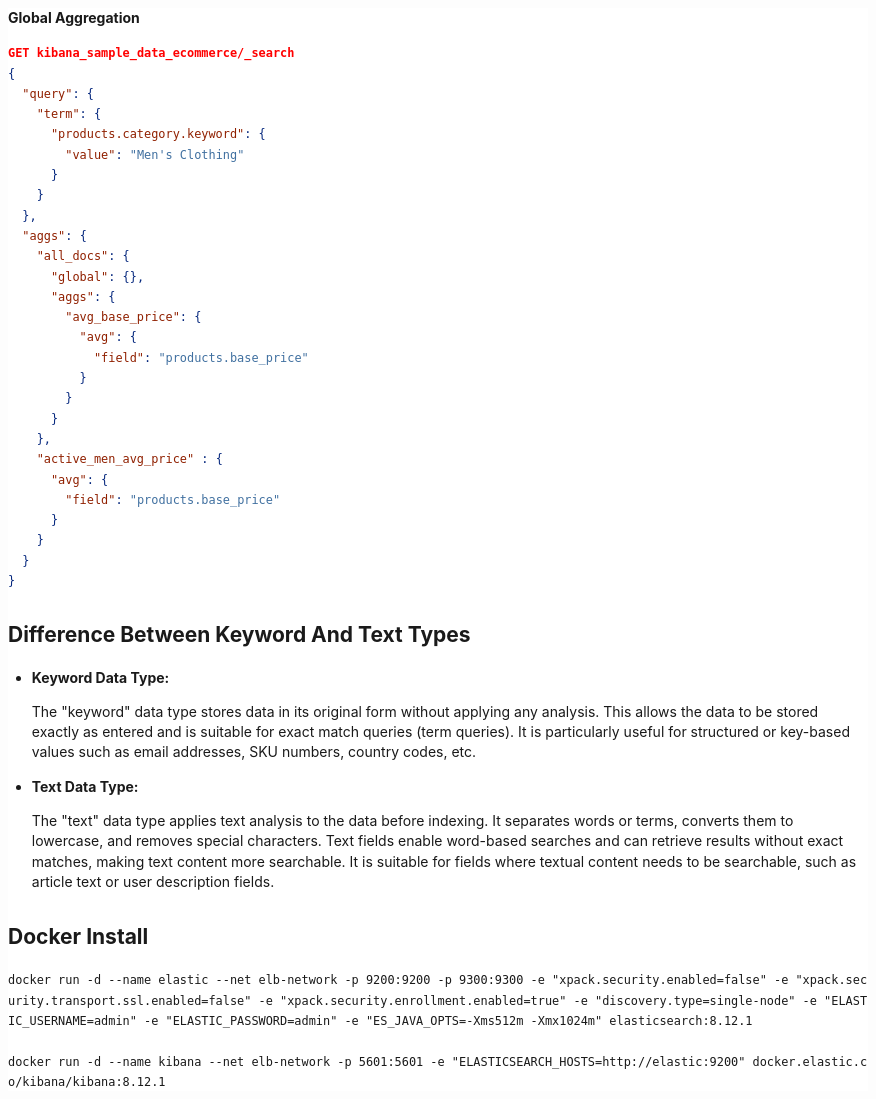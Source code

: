 
**Global Aggregation**

```json
GET kibana_sample_data_ecommerce/_search
{
  "query": {
    "term": {
      "products.category.keyword": {
        "value": "Men's Clothing"
      }
    }
  },
  "aggs": {
    "all_docs": {
      "global": {},
      "aggs": {
        "avg_base_price": {
          "avg": {
            "field": "products.base_price"
          }
        }
      }
    },
    "active_men_avg_price" : {
      "avg": {
        "field": "products.base_price"
      }
    }
  }
}
```


## Difference Between Keyword And Text Types

- **Keyword Data Type:**

	 The "keyword" data type stores data in its original form without applying any analysis. This allows the data to be stored exactly as entered and is suitable for exact match queries (term queries). It is particularly useful for structured or key-based values such as email addresses, SKU numbers, country codes, etc.

- **Text Data Type:**

	The "text" data type applies text analysis to the data before indexing. It separates words or terms, converts them to lowercase, and removes special characters. Text fields enable word-based searches and can retrieve results without exact matches, making text content more searchable. It is suitable for fields where textual content needs to be searchable, such as article text or user description fields.

## Docker Install

```shell
docker run -d --name elastic --net elb-network -p 9200:9200 -p 9300:9300 -e "xpack.security.enabled=false" -e "xpack.security.transport.ssl.enabled=false" -e "xpack.security.enrollment.enabled=true" -e "discovery.type=single-node" -e "ELASTIC_USERNAME=admin" -e "ELASTIC_PASSWORD=admin" -e "ES_JAVA_OPTS=-Xms512m -Xmx1024m" elasticsearch:8.12.1

docker run -d --name kibana --net elb-network -p 5601:5601 -e "ELASTICSEARCH_HOSTS=http://elastic:9200" docker.elastic.co/kibana/kibana:8.12.1
```

